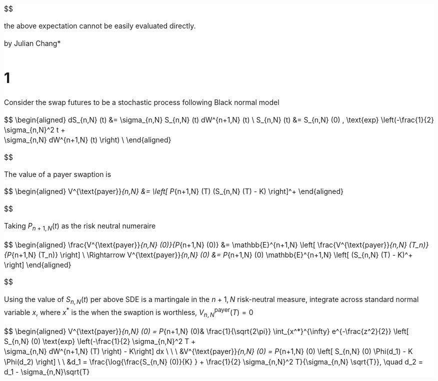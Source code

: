 $$

the above expectation cannot be easily evaluated directly.

by Julian Chang*

# 1

Consider the swap futures to be a stochastic process following Black normal model

$$
\begin{aligned}
dS_{n,N} (t) &= \sigma_{n,N} S_{n,N} (t) dW^{n+1,N} (t)  \\
S_{n,N} (t) &= S_{n,N} (0) \, \text{exp} 
		\left(-\frac{1}{2} \sigma_{n,N}^2 t +  
		\sigma_{n,N} dW^{n+1,N} (t) \right)  \\
\end{aligned}

$$

The value of a payer swaption is

$$
\begin{aligned}
V^{\text{payer}}_{n,N} &= \left[ P_{n+1,N} (T) (S_{n,N} (T) - K) \right]^+
\end{aligned}

$$

Taking $P_{n+1,N} (t)$ as the risk neutral numeraire

$$
\begin{aligned}
\frac{V^{\text{payer}}_{n,N} (0)}{P_{n+1,N} (0)} &= \mathbb{E}^{n+1,N} \left[ \frac{V^{\text{payer}}_{n,N} (T_n)}{P_{n+1,N} (T_n)} \right] \\
\Rightarrow V^{\text{payer}}_{n,N} (0) &= P_{n+1,N} (0) \mathbb{E}^{n+1,N} \left[ (S_{n,N} (T) - K)^+ \right]
\end{aligned}

$$

Using the value of $S_{n,N} (t)$ per above SDE is a martingale in the $n+1,N$ risk-neutral measure, integrate across standard normal variable $x$,  where $x^*$ is the when the swaption is worthless, $V^{\text{payer}}_{n,N} (T) =0$

$$
\begin{aligned}
 V^{\text{payer}}_{n,N} (0) = P_{n+1,N} (0)& \frac{1}{\sqrt{2\pi}}
	\int_{x^*}^{\infty} e^{-\frac{z^2}{2}} \left[ S_{n,N} (0) \text{exp} 
		\left(-\frac{1}{2} \sigma_{n,N}^2 T +  
		\sigma_{n,N} dW^{n+1,N} (T) \right) - K\right]  dx \\ \\ \\
&V^{\text{payer}}_{n,N} (0) =  P_{n+1,N} (0) \left[ S_{n,N} (0) \Phi(d_1) - K \Phi(d_2)  \right] \\
		\\
&d_1 = \frac{\log{\frac{S_{n,N} (0)}{K} } + \frac{1}{2} \sigma_{n,N}^2 T}{\sigma_{n,N} \sqrt{T}}, \quad d_2 = d_1 - \sigma_{n,N}\sqrt{T}
 